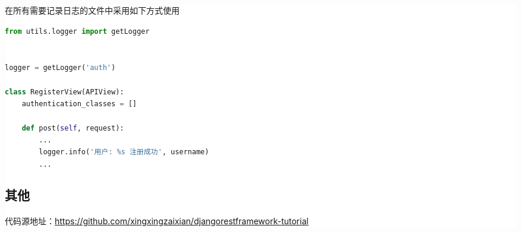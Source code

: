 ```python

```

在所有需要记录日志的文件中采用如下方式使用

```python
from utils.logger import getLogger


logger = getLogger('auth')

class RegisterView(APIView):
    authentication_classes = []

    def post(self, request):
        ...
        logger.info('用户: %s 注册成功', username)
        ...
```

## 其他

代码源地址：https://github.com/xingxingzaixian/djangorestframework-tutorial
